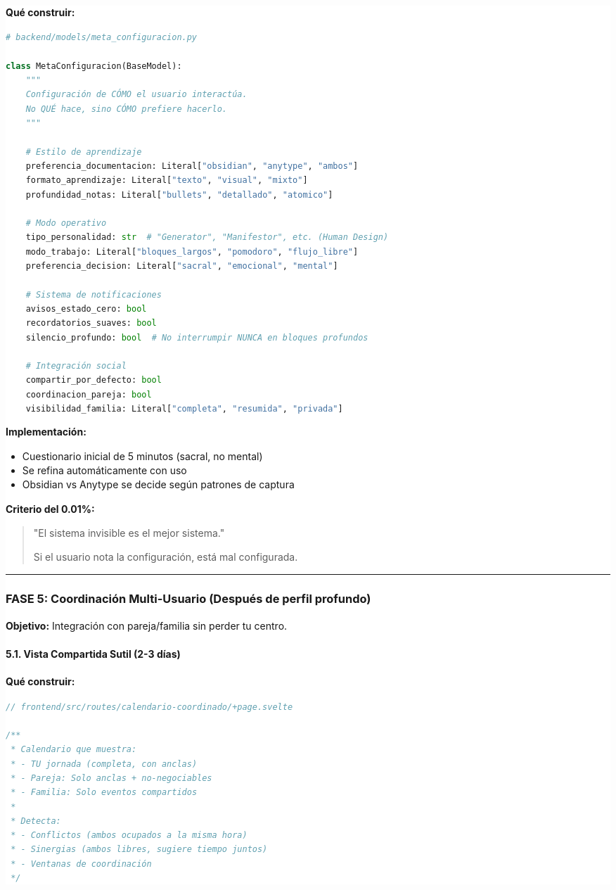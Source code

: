 **Qué construir:**
```python
# backend/models/meta_configuracion.py

class MetaConfiguracion(BaseModel):
    """
    Configuración de CÓMO el usuario interactúa.
    No QUÉ hace, sino CÓMO prefiere hacerlo.
    """
    
    # Estilo de aprendizaje
    preferencia_documentacion: Literal["obsidian", "anytype", "ambos"]
    formato_aprendizaje: Literal["texto", "visual", "mixto"]
    profundidad_notas: Literal["bullets", "detallado", "atomico"]
    
    # Modo operativo
    tipo_personalidad: str  # "Generator", "Manifestor", etc. (Human Design)
    modo_trabajo: Literal["bloques_largos", "pomodoro", "flujo_libre"]
    preferencia_decision: Literal["sacral", "emocional", "mental"]
    
    # Sistema de notificaciones
    avisos_estado_cero: bool
    recordatorios_suaves: bool
    silencio_profundo: bool  # No interrumpir NUNCA en bloques profundos
    
    # Integración social
    compartir_por_defecto: bool
    coordinacion_pareja: bool
    visibilidad_familia: Literal["completa", "resumida", "privada"]
```

**Implementación:**
- Cuestionario inicial de 5 minutos (sacral, no mental)
- Se refina automáticamente con uso
- Obsidian vs Anytype se decide según patrones de captura

**Criterio del 0.01%:**
> "El sistema invisible es el mejor sistema."
> 
> Si el usuario nota la configuración, está mal configurada.

---

### **FASE 5: Coordinación Multi-Usuario** (Después de perfil profundo)

**Objetivo:** Integración con pareja/familia sin perder tu centro.

#### 5.1. Vista Compartida Sutil (2-3 días)

**Qué construir:**
```typescript
// frontend/src/routes/calendario-coordinado/+page.svelte

/**
 * Calendario que muestra:
 * - TU jornada (completa, con anclas)
 * - Pareja: Solo anclas + no-negociables
 * - Familia: Solo eventos compartidos
 * 
 * Detecta:
 * - Conflictos (ambos ocupados a la misma hora)
 * - Sinergias (ambos libres, sugiere tiempo juntos)
 * - Ventanas de coordinación
 */
```
